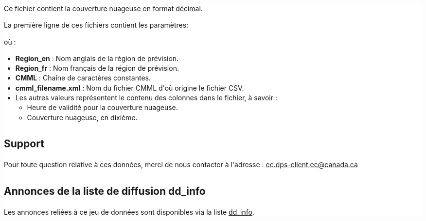 Ce fichier contient la couverture nuageuse en format décimal.

La première ligne de ces fichiers contient les paramètres:

où :

* **Region_en** : Nom anglais de la région de prévision.
* **Region_fr** : Nom français de la région de prévision.
* **CMML** : Chaîne de caractères constantes.
* **cmml_filename.xml** : Nom du fichier CMML d'où origine le fichier CSV.
* Les autres valeurs représentent le contenu des colonnes dans le fichier, à savoir :
    * Heure de validité pour la couverture nuageuse.
    * Couverture nuageuse, en dixième.

## Support

Pour toute question relative à ces données, merci de nous contacter à l'adresse : [ec.dps-client.ec@canada.ca](mailto:ec.dps-client.ec@canada.ca)

## Annonces de la liste de diffusion dd_info 

Les annonces reliées à ce jeu de données sont disponibles via la liste [dd_info](https://lists.ec.gc.ca/cgi-bin/mailman/listinfo/dd_info).
